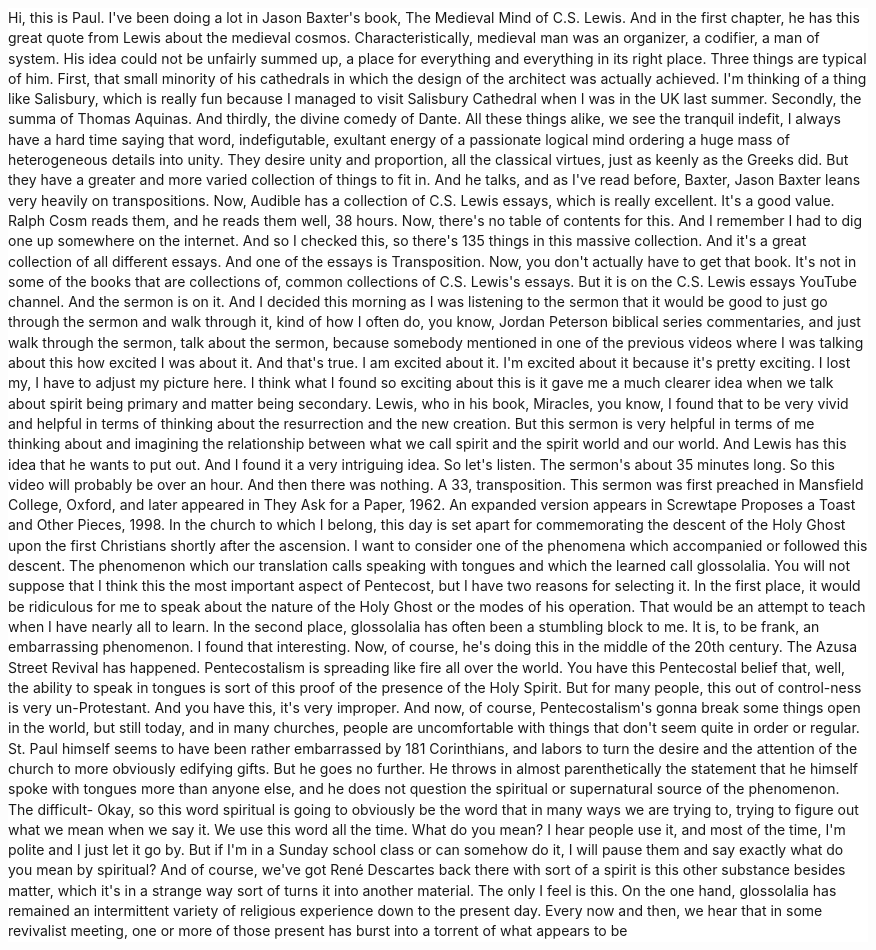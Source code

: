  Hi, this is Paul. I've been doing a lot in Jason Baxter's book, The Medieval Mind of C.S. Lewis. And in the first chapter, he has this great quote from Lewis about the medieval cosmos. Characteristically, medieval man was an organizer, a codifier, a man of system. His idea could not be unfairly summed up, a place for everything and everything in its right place. Three things are typical of him. First, that small minority of his cathedrals in which the design of the architect was actually achieved. I'm thinking of a thing like Salisbury, which is really fun because I managed to visit Salisbury Cathedral when I was in the UK last summer. Secondly, the summa of Thomas Aquinas. And thirdly, the divine comedy of Dante. All these things alike, we see the tranquil indefit, I always have a hard time saying that word, indefigutable, exultant energy of a passionate logical mind ordering a huge mass of heterogeneous details into unity. They desire unity and proportion, all the classical virtues, just as keenly as the Greeks did. But they have a greater and more varied collection of things to fit in. And he talks, and as I've read before, Baxter, Jason Baxter leans very heavily on transpositions. Now, Audible has a collection of C.S. Lewis essays, which is really excellent. It's a good value. Ralph Cosm reads them, and he reads them well, 38 hours. Now, there's no table of contents for this. And I remember I had to dig one up somewhere on the internet. And so I checked this, so there's 135 things in this massive collection. And it's a great collection of all different essays. And one of the essays is Transposition. Now, you don't actually have to get that book. It's not in some of the books that are collections of, common collections of C.S. Lewis's essays. But it is on the C.S. Lewis essays YouTube channel. And the sermon is on it. And I decided this morning as I was listening to the sermon that it would be good to just go through the sermon and walk through it, kind of how I often do, you know, Jordan Peterson biblical series commentaries, and just walk through the sermon, talk about the sermon, because somebody mentioned in one of the previous videos where I was talking about this how excited I was about it. And that's true. I am excited about it. I'm excited about it because it's pretty exciting. I lost my, I have to adjust my picture here. I think what I found so exciting about this is it gave me a much clearer idea when we talk about spirit being primary and matter being secondary. Lewis, who in his book, Miracles, you know, I found that to be very vivid and helpful in terms of thinking about the resurrection and the new creation. But this sermon is very helpful in terms of me thinking about and imagining the relationship between what we call spirit and the spirit world and our world. And Lewis has this idea that he wants to put out. And I found it a very intriguing idea. So let's listen. The sermon's about 35 minutes long. So this video will probably be over an hour. And then there was nothing. A 33, transposition. This sermon was first preached in Mansfield College, Oxford, and later appeared in They Ask for a Paper, 1962. An expanded version appears in Screwtape Proposes a Toast and Other Pieces, 1998. In the church to which I belong, this day is set apart for commemorating the descent of the Holy Ghost upon the first Christians shortly after the ascension. I want to consider one of the phenomena which accompanied or followed this descent. The phenomenon which our translation calls speaking with tongues and which the learned call glossolalia. You will not suppose that I think this the most important aspect of Pentecost, but I have two reasons for selecting it. In the first place, it would be ridiculous for me to speak about the nature of the Holy Ghost or the modes of his operation. That would be an attempt to teach when I have nearly all to learn. In the second place, glossolalia has often been a stumbling block to me. It is, to be frank, an embarrassing phenomenon. I found that interesting. Now, of course, he's doing this in the middle of the 20th century. The Azusa Street Revival has happened. Pentecostalism is spreading like fire all over the world. You have this Pentecostal belief that, well, the ability to speak in tongues is sort of this proof of the presence of the Holy Spirit. But for many people, this out of control-ness is very un-Protestant. And you have this, it's very improper. And now, of course, Pentecostalism's gonna break some things open in the world, but still today, and in many churches, people are uncomfortable with things that don't seem quite in order or regular. St. Paul himself seems to have been rather embarrassed by 181 Corinthians, and labors to turn the desire and the attention of the church to more obviously edifying gifts. But he goes no further. He throws in almost parenthetically the statement that he himself spoke with tongues more than anyone else, and he does not question the spiritual or supernatural source of the phenomenon. The difficult- Okay, so this word spiritual is going to obviously be the word that in many ways we are trying to, trying to figure out what we mean when we say it. We use this word all the time. What do you mean? I hear people use it, and most of the time, I'm polite and I just let it go by. But if I'm in a Sunday school class or can somehow do it, I will pause them and say exactly what do you mean by spiritual? And of course, we've got René Descartes back there with sort of a spirit is this other substance besides matter, which it's in a strange way sort of turns it into another material. The only I feel is this. On the one hand, glossolalia has remained an intermittent variety of religious experience down to the present day. Every now and then, we hear that in some revivalist meeting, one or more of those present has burst into a torrent of what appears to be